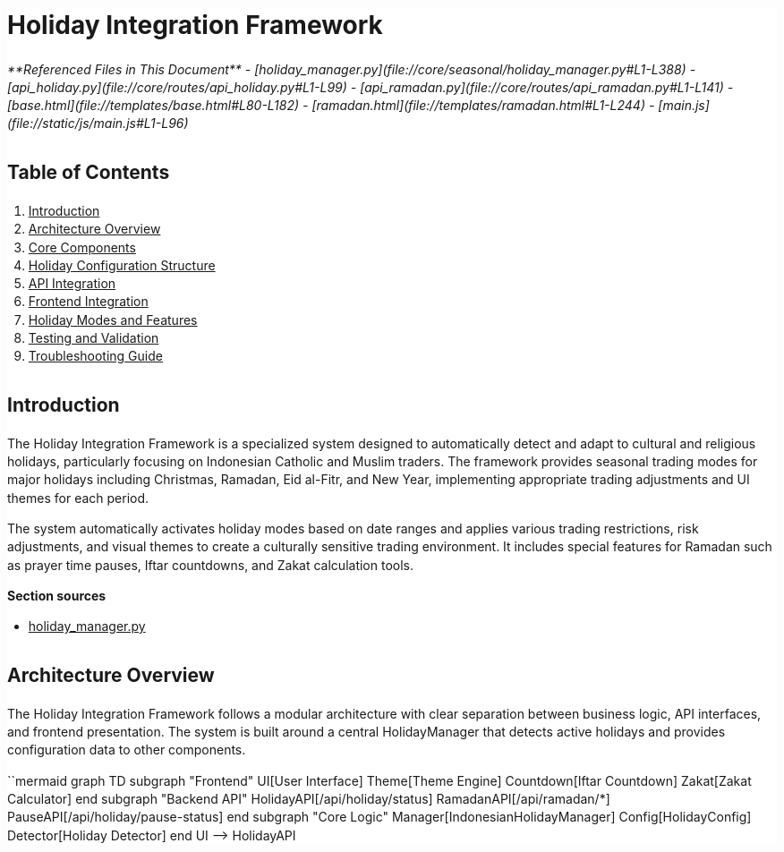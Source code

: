 # Holiday Integration Framework

<cite>
**Referenced Files in This Document**   
- [holiday_manager.py](file://core/seasonal/holiday_manager.py#L1-L388)
- [api_holiday.py](file://core/routes/api_holiday.py#L1-L99)
- [api_ramadan.py](file://core/routes/api_ramadan.py#L1-L141)
- [base.html](file://templates/base.html#L80-L182)
- [ramadan.html](file://templates/ramadan.html#L1-L244)
- [main.js](file://static/js/main.js#L1-L96)
</cite>

## Table of Contents
1. [Introduction](#introduction)
2. [Architecture Overview](#architecture-overview)
3. [Core Components](#core-components)
4. [Holiday Configuration Structure](#holiday-configuration-structure)
5. [API Integration](#api-integration)
6. [Frontend Integration](#frontend-integration)
7. [Holiday Modes and Features](#holiday-modes-and-features)
8. [Testing and Validation](#testing-and-validation)
9. [Troubleshooting Guide](#troubleshooting-guide)

## Introduction

The Holiday Integration Framework is a specialized system designed to automatically detect and adapt to cultural and religious holidays, particularly focusing on Indonesian Catholic and Muslim traders. The framework provides seasonal trading modes for major holidays including Christmas, Ramadan, Eid al-Fitr, and New Year, implementing appropriate trading adjustments and UI themes for each period.

The system automatically activates holiday modes based on date ranges and applies various trading restrictions, risk adjustments, and visual themes to create a culturally sensitive trading environment. It includes special features for Ramadan such as prayer time pauses, Iftar countdowns, and Zakat calculation tools.

**Section sources**
- [holiday_manager.py](file://core/seasonal/holiday_manager.py#L1-L20)

## Architecture Overview

The Holiday Integration Framework follows a modular architecture with clear separation between business logic, API interfaces, and frontend presentation. The system is built around a central HolidayManager that detects active holidays and provides configuration data to other components.

``mermaid
graph TD
subgraph "Frontend"
UI[User Interface]
Theme[Theme Engine]
Countdown[Iftar Countdown]
Zakat[Zakat Calculator]
end
subgraph "Backend API"
HolidayAPI[/api/holiday/status\]
RamadanAPI[/api/ramadan/*\]
PauseAPI[/api/holiday/pause-status\]
end
subgraph "Core Logic"
Manager[IndonesianHolidayManager]
Config[HolidayConfig]
Detector[Holiday Detector]
end
UI --> HolidayAPI